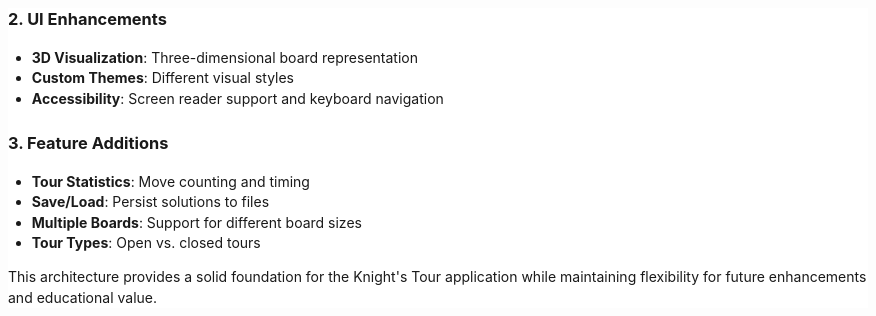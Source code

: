 ### 2. UI Enhancements

- **3D Visualization**: Three-dimensional board representation
- **Custom Themes**: Different visual styles
- **Accessibility**: Screen reader support and keyboard navigation

### 3. Feature Additions

- **Tour Statistics**: Move counting and timing
- **Save/Load**: Persist solutions to files
- **Multiple Boards**: Support for different board sizes
- **Tour Types**: Open vs. closed tours

This architecture provides a solid foundation for the Knight's Tour application while maintaining flexibility for future enhancements and educational value.
